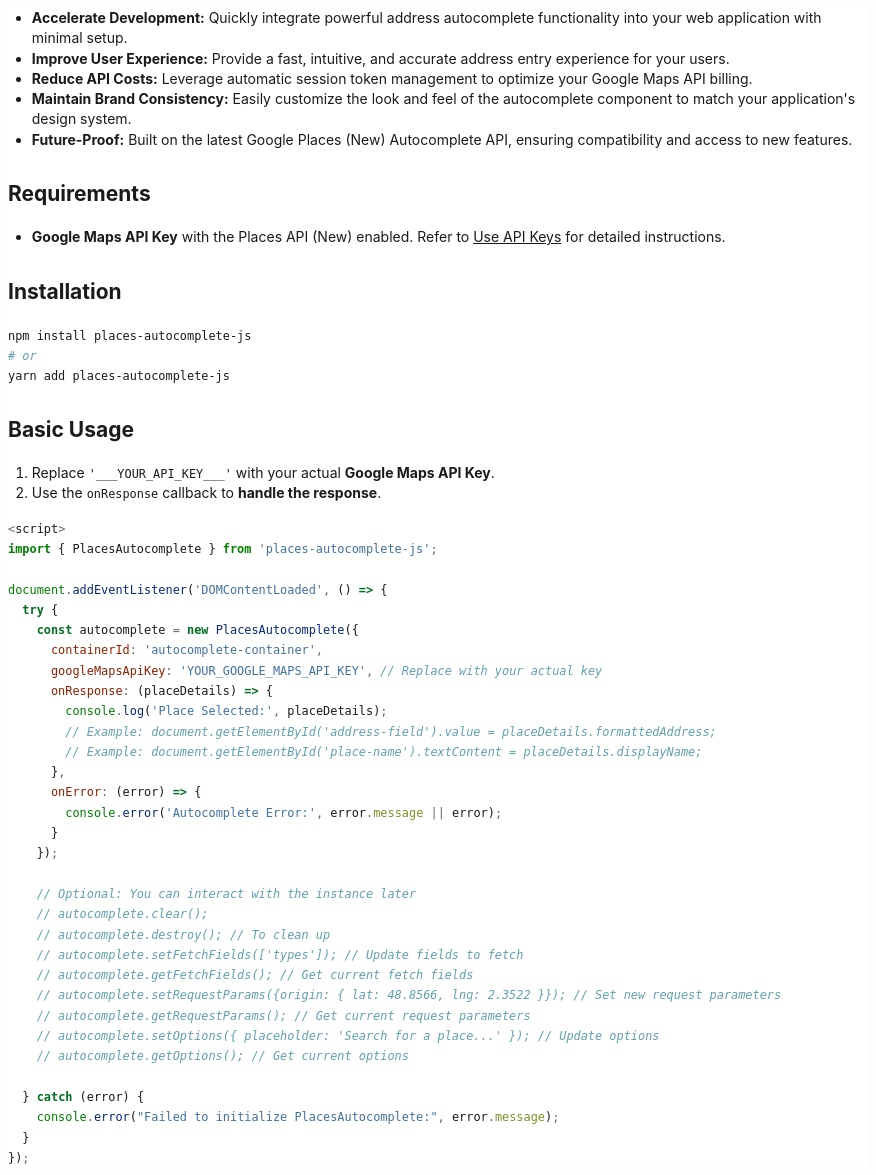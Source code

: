 *   **Accelerate Development:** Quickly integrate powerful address autocomplete functionality into your web application with minimal setup.
*   **Improve User Experience:** Provide a fast, intuitive, and accurate address entry experience for your users.
*   **Reduce API Costs:** Leverage automatic session token management to optimize your Google Maps API billing.
*   **Maintain Brand Consistency:** Easily customize the look and feel of the autocomplete component to match your application's design system.
*   **Future-Proof:** Built on the latest Google Places (New) Autocomplete API, ensuring compatibility and access to new features.

## Requirements

*   **Google Maps API Key** with the Places API (New) enabled. Refer to [Use API Keys](https://developers.google.com/maps/documentation/javascript/get-api-key) for detailed instructions.

## Installation 

```bash
npm install places-autocomplete-js
# or
yarn add places-autocomplete-js
```



## Basic Usage

1. Replace `'___YOUR_API_KEY___'` with your actual **Google Maps API Key**.
2. Use the `onResponse` callback to **handle the response**.

```javascript
<script>
import { PlacesAutocomplete } from 'places-autocomplete-js';

document.addEventListener('DOMContentLoaded', () => {
  try {
    const autocomplete = new PlacesAutocomplete({
      containerId: 'autocomplete-container',
      googleMapsApiKey: 'YOUR_GOOGLE_MAPS_API_KEY', // Replace with your actual key
      onResponse: (placeDetails) => {
        console.log('Place Selected:', placeDetails);
        // Example: document.getElementById('address-field').value = placeDetails.formattedAddress;
        // Example: document.getElementById('place-name').textContent = placeDetails.displayName;
      },
      onError: (error) => {
        console.error('Autocomplete Error:', error.message || error);
      }
    });

    // Optional: You can interact with the instance later
    // autocomplete.clear();
    // autocomplete.destroy(); // To clean up
    // autocomplete.setFetchFields(['types']); // Update fields to fetch
    // autocomplete.getFetchFields(); // Get current fetch fields
    // autocomplete.setRequestParams({origin: { lat: 48.8566, lng: 2.3522 }}); // Set new request parameters
    // autocomplete.getRequestParams(); // Get current request parameters
    // autocomplete.setOptions({ placeholder: 'Search for a place...' }); // Update options
    // autocomplete.getOptions(); // Get current options

  } catch (error) {
    console.error("Failed to initialize PlacesAutocomplete:", error.message);
  }
});
```